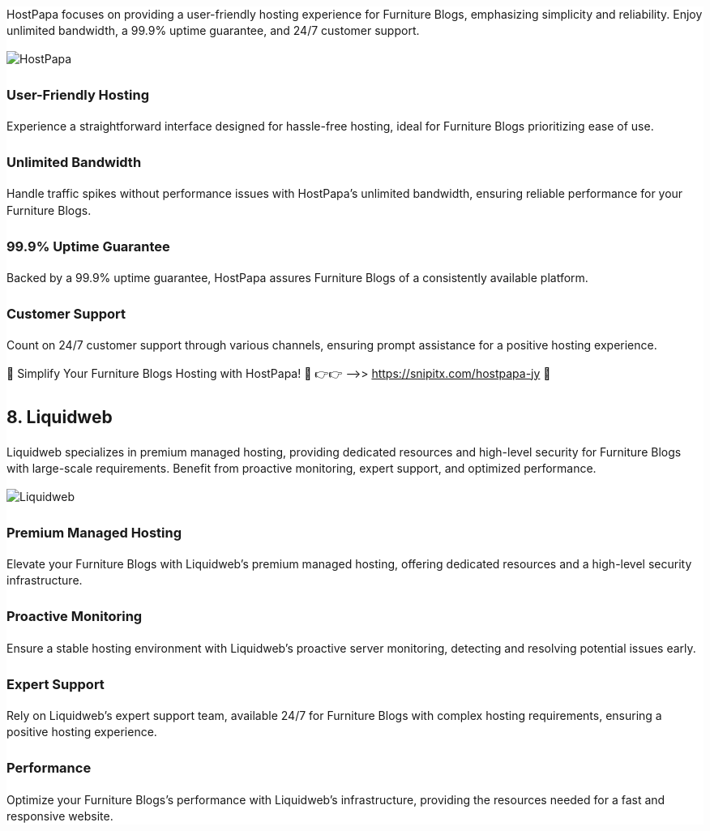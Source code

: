 HostPapa focuses on providing a user-friendly hosting experience for Furniture Blogs, emphasizing simplicity and reliability. Enjoy unlimited bandwidth, a 99.9% uptime guarantee, and 24/7 customer support.

![HostPapa](https://i.imgur.com/ouDTkvl.jpeg "HostPapa Hosting")

### User-Friendly Hosting
Experience a straightforward interface designed for hassle-free hosting, ideal for Furniture Blogs prioritizing ease of use.

### Unlimited Bandwidth
Handle traffic spikes without performance issues with HostPapa’s unlimited bandwidth, ensuring reliable performance for your Furniture Blogs.

### 99.9% Uptime Guarantee
Backed by a 99.9% uptime guarantee, HostPapa assures Furniture Blogs of a consistently available platform.

### Customer Support
Count on 24/7 customer support through various channels, ensuring prompt assistance for a positive hosting experience.

🌈 Simplify Your Furniture Blogs Hosting with HostPapa! 🚀
👉👉 -->> https://snipitx.com/hostpapa-jy 🚀

## 8. Liquidweb

Liquidweb specializes in premium managed hosting, providing dedicated resources and high-level security for Furniture Blogs with large-scale requirements. Benefit from proactive monitoring, expert support, and optimized performance.

![Liquidweb](https://i.imgur.com/4IvT9SC.jpeg "Liquidweb Hosting")

### Premium Managed Hosting
Elevate your Furniture Blogs with Liquidweb’s premium managed hosting, offering dedicated resources and a high-level security infrastructure.

### Proactive Monitoring
Ensure a stable hosting environment with Liquidweb’s proactive server monitoring, detecting and resolving potential issues early.

### Expert Support
Rely on Liquidweb’s expert support team, available 24/7 for Furniture Blogs with complex hosting requirements, ensuring a positive hosting experience.

### Performance
Optimize your Furniture Blogs’s performance with Liquidweb’s infrastructure, providing the resources needed for a fast and responsive website.
